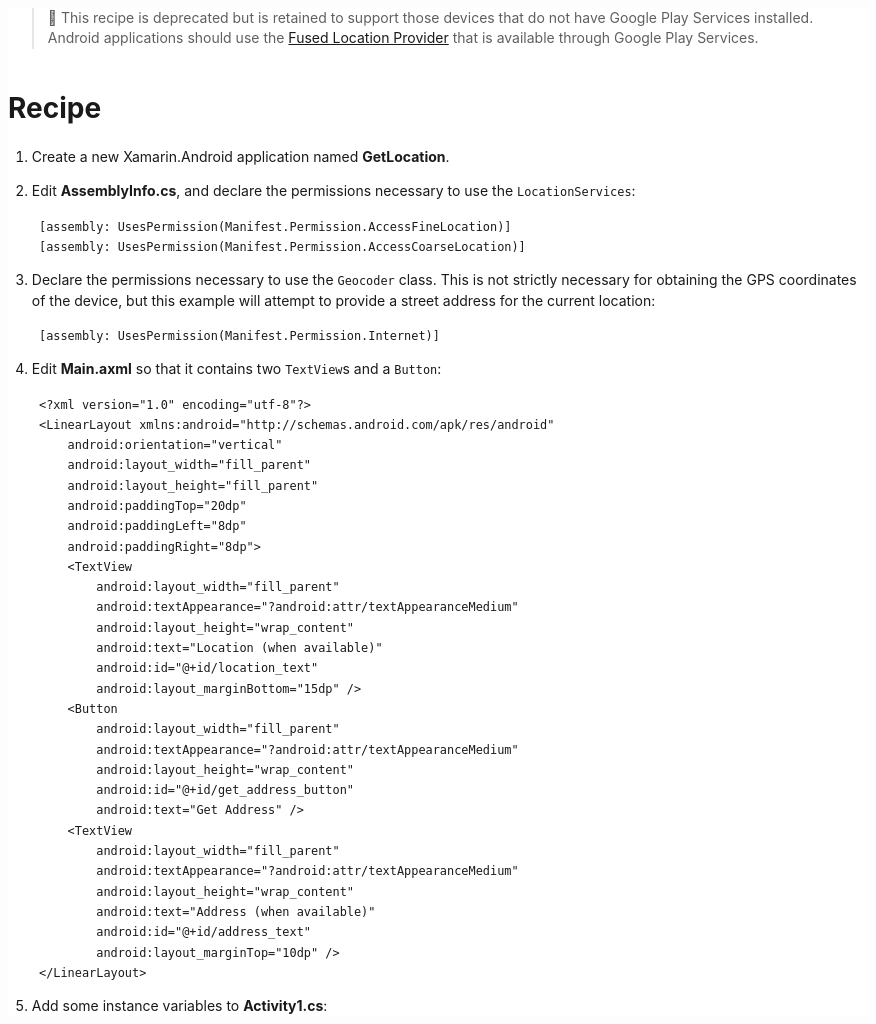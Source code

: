 > 🚫 This recipe is deprecated but is retained to support those devices that do not have Google Play Services installed. Android applications should use the [Fused Location Provider](https://developer.xamarin.com/guides/android/platform_features/maps_and_location/location/#Get_Location_with_Google_Location_Services_and_the_Fused_Location_Provider) that is available through Google Play Services.  

# Recipe

1. Create a new Xamarin.Android application named **GetLocation**.

2. Edit **AssemblyInfo.cs**, and declare the permissions necessary to use the `LocationServices`:

        [assembly: UsesPermission(Manifest.Permission.AccessFineLocation)]
        [assembly: UsesPermission(Manifest.Permission.AccessCoarseLocation)]

3. Declare the permissions necessary to use the `Geocoder` class. This is not strictly necessary for obtaining the GPS coordinates of the device, but this example will attempt to provide a street address for the current location:

        [assembly: UsesPermission(Manifest.Permission.Internet)]

4. Edit **Main.axml** so that it contains two `TextView`s and a `Button`:

        <?xml version="1.0" encoding="utf-8"?>
        <LinearLayout xmlns:android="http://schemas.android.com/apk/res/android"
            android:orientation="vertical"
            android:layout_width="fill_parent"
            android:layout_height="fill_parent"
            android:paddingTop="20dp"
            android:paddingLeft="8dp"
            android:paddingRight="8dp">
            <TextView
                android:layout_width="fill_parent"
                android:textAppearance="?android:attr/textAppearanceMedium"
                android:layout_height="wrap_content"
                android:text="Location (when available)"
                android:id="@+id/location_text"
                android:layout_marginBottom="15dp" />
            <Button
                android:layout_width="fill_parent"
                android:textAppearance="?android:attr/textAppearanceMedium"
                android:layout_height="wrap_content"
                android:id="@+id/get_address_button"
                android:text="Get Address" />
            <TextView
                android:layout_width="fill_parent"
                android:textAppearance="?android:attr/textAppearanceMedium"
                android:layout_height="wrap_content"
                android:text="Address (when available)"
                android:id="@+id/address_text"
                android:layout_marginTop="10dp" />
        </LinearLayout>

<ol start="5">
  <li>Add some instance variables to <strong>Activity1.cs</strong>:</li>
</ol>
